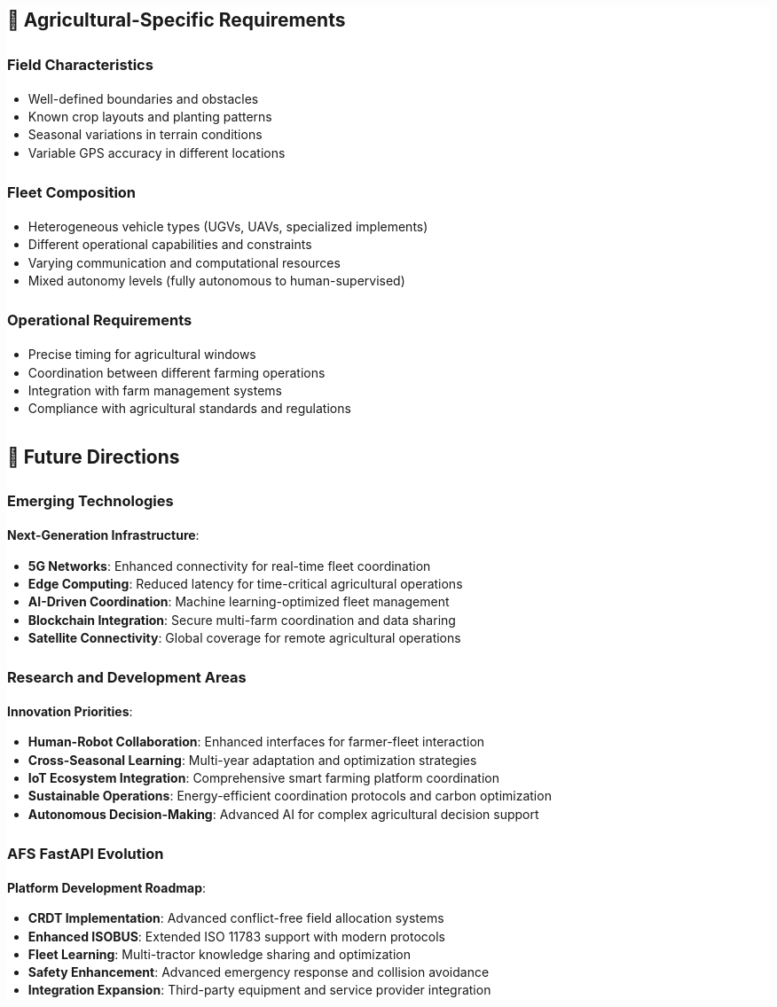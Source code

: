 ## 🌱 Agricultural-Specific Requirements

### Field Characteristics

- Well-defined boundaries and obstacles
- Known crop layouts and planting patterns
- Seasonal variations in terrain conditions
- Variable GPS accuracy in different locations

### Fleet Composition

- Heterogeneous vehicle types (UGVs, UAVs, specialized implements)
- Different operational capabilities and constraints
- Varying communication and computational resources
- Mixed autonomy levels (fully autonomous to human-supervised)

### Operational Requirements

- Precise timing for agricultural windows
- Coordination between different farming operations
- Integration with farm management systems
- Compliance with agricultural standards and regulations

## 🚀 Future Directions

### Emerging Technologies

**Next-Generation Infrastructure**:

- **5G Networks**: Enhanced connectivity for real-time fleet coordination
- **Edge Computing**: Reduced latency for time-critical agricultural operations
- **AI-Driven Coordination**: Machine learning-optimized fleet management
- **Blockchain Integration**: Secure multi-farm coordination and data sharing
- **Satellite Connectivity**: Global coverage for remote agricultural operations

### Research and Development Areas

**Innovation Priorities**:

- **Human-Robot Collaboration**: Enhanced interfaces for farmer-fleet interaction
- **Cross-Seasonal Learning**: Multi-year adaptation and optimization strategies
- **IoT Ecosystem Integration**: Comprehensive smart farming platform coordination
- **Sustainable Operations**: Energy-efficient coordination protocols and carbon optimization
- **Autonomous Decision-Making**: Advanced AI for complex agricultural decision support

### AFS FastAPI Evolution

**Platform Development Roadmap**:

- **CRDT Implementation**: Advanced conflict-free field allocation systems
- **Enhanced ISOBUS**: Extended ISO 11783 support with modern protocols
- **Fleet Learning**: Multi-tractor knowledge sharing and optimization
- **Safety Enhancement**: Advanced emergency response and collision avoidance
- **Integration Expansion**: Third-party equipment and service provider integration

